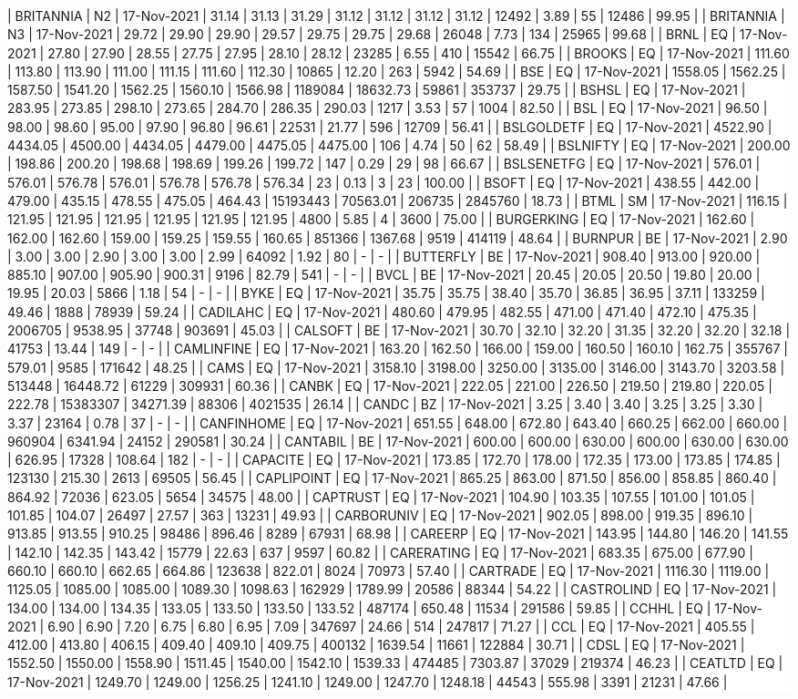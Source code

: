 | BRITANNIA | N2 | 17-Nov-2021 | 31.14 | 31.13 | 31.29 | 31.12 | 31.12 | 31.12 | 31.12 | 12492 | 3.89 | 55 | 12486 | 99.95 |
| BRITANNIA | N3 | 17-Nov-2021 | 29.72 | 29.90 | 29.90 | 29.57 | 29.75 | 29.75 | 29.68 | 26048 | 7.73 | 134 | 25965 | 99.68 |
| BRNL | EQ | 17-Nov-2021 | 27.80 | 27.90 | 28.55 | 27.75 | 27.95 | 28.10 | 28.12 | 23285 | 6.55 | 410 | 15542 | 66.75 |
| BROOKS | EQ | 17-Nov-2021 | 111.60 | 113.80 | 113.90 | 111.00 | 111.15 | 111.60 | 112.30 | 10865 | 12.20 | 263 | 5942 | 54.69 |
| BSE | EQ | 17-Nov-2021 | 1558.05 | 1562.25 | 1587.50 | 1541.20 | 1562.25 | 1560.10 | 1566.98 | 1189084 | 18632.73 | 59861 | 353737 | 29.75 |
| BSHSL | EQ | 17-Nov-2021 | 283.95 | 273.85 | 298.10 | 273.65 | 284.70 | 286.35 | 290.03 | 1217 | 3.53 | 57 | 1004 | 82.50 |
| BSL | EQ | 17-Nov-2021 | 96.50 | 98.00 | 98.60 | 95.00 | 97.90 | 96.80 | 96.61 | 22531 | 21.77 | 596 | 12709 | 56.41 |
| BSLGOLDETF | EQ | 17-Nov-2021 | 4522.90 | 4434.05 | 4500.00 | 4434.05 | 4479.00 | 4475.05 | 4475.00 | 106 | 4.74 | 50 | 62 | 58.49 |
| BSLNIFTY | EQ | 17-Nov-2021 | 200.00 | 198.86 | 200.20 | 198.68 | 198.69 | 199.26 | 199.72 | 147 | 0.29 | 29 | 98 | 66.67 |
| BSLSENETFG | EQ | 17-Nov-2021 | 576.01 | 576.01 | 576.78 | 576.01 | 576.78 | 576.78 | 576.34 | 23 | 0.13 | 3 | 23 | 100.00 |
| BSOFT | EQ | 17-Nov-2021 | 438.55 | 442.00 | 479.00 | 435.15 | 478.55 | 475.05 | 464.43 | 15193443 | 70563.01 | 206735 | 2845760 | 18.73 |
| BTML | SM | 17-Nov-2021 | 116.15 | 121.95 | 121.95 | 121.95 | 121.95 | 121.95 | 121.95 | 4800 | 5.85 | 4 | 3600 | 75.00 |
| BURGERKING | EQ | 17-Nov-2021 | 162.60 | 162.00 | 162.60 | 159.00 | 159.25 | 159.55 | 160.65 | 851366 | 1367.68 | 9519 | 414119 | 48.64 |
| BURNPUR | BE | 17-Nov-2021 | 2.90 | 3.00 | 3.00 | 2.90 | 3.00 | 3.00 | 2.99 | 64092 | 1.92 | 80 | - | - |
| BUTTERFLY | BE | 17-Nov-2021 | 908.40 | 913.00 | 920.00 | 885.10 | 907.00 | 905.90 | 900.31 | 9196 | 82.79 | 541 | - | - |
| BVCL | BE | 17-Nov-2021 | 20.45 | 20.05 | 20.50 | 19.80 | 20.00 | 19.95 | 20.03 | 5866 | 1.18 | 54 | - | - |
| BYKE | EQ | 17-Nov-2021 | 35.75 | 35.75 | 38.40 | 35.70 | 36.85 | 36.95 | 37.11 | 133259 | 49.46 | 1888 | 78939 | 59.24 |
| CADILAHC | EQ | 17-Nov-2021 | 480.60 | 479.95 | 482.55 | 471.00 | 471.40 | 472.10 | 475.35 | 2006705 | 9538.95 | 37748 | 903691 | 45.03 |
| CALSOFT | BE | 17-Nov-2021 | 30.70 | 32.10 | 32.20 | 31.35 | 32.20 | 32.20 | 32.18 | 41753 | 13.44 | 149 | - | - |
| CAMLINFINE | EQ | 17-Nov-2021 | 163.20 | 162.50 | 166.00 | 159.00 | 160.50 | 160.10 | 162.75 | 355767 | 579.01 | 9585 | 171642 | 48.25 |
| CAMS | EQ | 17-Nov-2021 | 3158.10 | 3198.00 | 3250.00 | 3135.00 | 3146.00 | 3143.70 | 3203.58 | 513448 | 16448.72 | 61229 | 309931 | 60.36 |
| CANBK | EQ | 17-Nov-2021 | 222.05 | 221.00 | 226.50 | 219.50 | 219.80 | 220.05 | 222.78 | 15383307 | 34271.39 | 88306 | 4021535 | 26.14 |
| CANDC | BZ | 17-Nov-2021 | 3.25 | 3.40 | 3.40 | 3.25 | 3.25 | 3.30 | 3.37 | 23164 | 0.78 | 37 | - | - |
| CANFINHOME | EQ | 17-Nov-2021 | 651.55 | 648.00 | 672.80 | 643.40 | 660.25 | 662.00 | 660.00 | 960904 | 6341.94 | 24152 | 290581 | 30.24 |
| CANTABIL | BE | 17-Nov-2021 | 600.00 | 600.00 | 630.00 | 600.00 | 630.00 | 630.00 | 626.95 | 17328 | 108.64 | 182 | - | - |
| CAPACITE | EQ | 17-Nov-2021 | 173.85 | 172.70 | 178.00 | 172.35 | 173.00 | 173.85 | 174.85 | 123130 | 215.30 | 2613 | 69505 | 56.45 |
| CAPLIPOINT | EQ | 17-Nov-2021 | 865.25 | 863.00 | 871.50 | 856.00 | 858.85 | 860.40 | 864.92 | 72036 | 623.05 | 5654 | 34575 | 48.00 |
| CAPTRUST | EQ | 17-Nov-2021 | 104.90 | 103.35 | 107.55 | 101.00 | 101.05 | 101.85 | 104.07 | 26497 | 27.57 | 363 | 13231 | 49.93 |
| CARBORUNIV | EQ | 17-Nov-2021 | 902.05 | 898.00 | 919.35 | 896.10 | 913.85 | 913.55 | 910.25 | 98486 | 896.46 | 8289 | 67931 | 68.98 |
| CAREERP | EQ | 17-Nov-2021 | 143.95 | 144.80 | 146.20 | 141.55 | 142.10 | 142.35 | 143.42 | 15779 | 22.63 | 637 | 9597 | 60.82 |
| CARERATING | EQ | 17-Nov-2021 | 683.35 | 675.00 | 677.90 | 660.10 | 660.10 | 662.65 | 664.86 | 123638 | 822.01 | 8024 | 70973 | 57.40 |
| CARTRADE | EQ | 17-Nov-2021 | 1116.30 | 1119.00 | 1125.05 | 1085.00 | 1085.00 | 1089.30 | 1098.63 | 162929 | 1789.99 | 20586 | 88344 | 54.22 |
| CASTROLIND | EQ | 17-Nov-2021 | 134.00 | 134.00 | 134.35 | 133.05 | 133.50 | 133.50 | 133.52 | 487174 | 650.48 | 11534 | 291586 | 59.85 |
| CCHHL | EQ | 17-Nov-2021 | 6.90 | 6.90 | 7.20 | 6.75 | 6.80 | 6.95 | 7.09 | 347697 | 24.66 | 514 | 247817 | 71.27 |
| CCL | EQ | 17-Nov-2021 | 405.55 | 412.00 | 413.80 | 406.15 | 409.40 | 409.10 | 409.75 | 400132 | 1639.54 | 11661 | 122884 | 30.71 |
| CDSL | EQ | 17-Nov-2021 | 1552.50 | 1550.00 | 1558.90 | 1511.45 | 1540.00 | 1542.10 | 1539.33 | 474485 | 7303.87 | 37029 | 219374 | 46.23 |
| CEATLTD | EQ | 17-Nov-2021 | 1249.70 | 1249.00 | 1256.25 | 1241.10 | 1249.00 | 1247.70 | 1248.18 | 44543 | 555.98 | 3391 | 21231 | 47.66 |